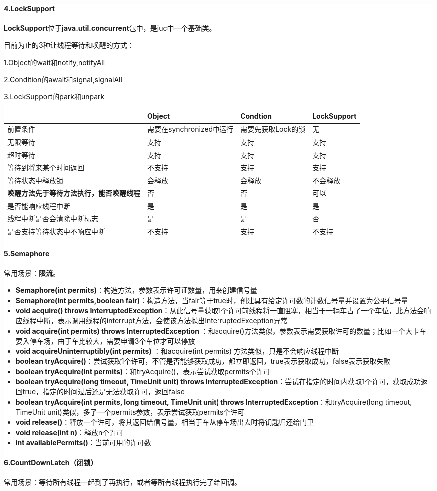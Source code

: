 #### 4.LockSupport

**LockSupport**位于**java.util.concurrent**包中，是juc中一个基础类。

目前为止的3种让线程等待和唤醒的方式：

1.Object的wait和notify,notifyAll

2.Condition的await和signal,signalAll

3.LockSupport的park和unpark

|                                            | Object                   | Condtion           | LockSupport |
| :----------------------------------------- | :----------------------- | :----------------- | ----------- |
| 前置条件                                   | 需要在synchronized中运行 | 需要先获取Lock的锁 | 无          |
| 无限等待                                   | 支持                     | 支持               | 支持        |
| 超时等待                                   | 支持                     | 支持               | 支持        |
| 等待到将来某个时间返回                     | 不支持                   | 支持               | 支持        |
| 等待状态中释放锁                           | 会释放                   | 会释放             | 不会释放    |
| **唤醒方法先于等待方法执行，能否唤醒线程** | 否                       | 否                 | 可以        |
| 是否能响应线程中断                         | 是                       | 是                 | 是          |
| 线程中断是否会清除中断标志                 | 是                       | 是                 | 否          |
| 是否支持等待状态中不响应中断               | 不支持                   | 支持               | 不支持      |

#### 5.Semaphore

常用场景：**限流**。

* **Semaphore(int permits)**：构造方法，参数表示许可证数量，用来创建信号量
* **Semaphore(int permits,boolean fair)**：构造方法，当fair等于true时，创建具有给定许可数的计数信号量并设置为公平信号量
* **void acquire() throws InterruptedException**：从此信号量获取1个许可前线程将一直阻塞，相当于一辆车占了一个车位，此方法会响应线程中断，表示调用线程的interrupt方法，会使该方法抛出InterruptedException异常
* **void acquire(int permits) throws InterruptedException** ：和acquire()方法类似，参数表示需要获取许可的数量；比如一个大卡车要入停车场，由于车比较大，需要申请3个车位才可以停放
* **void acquireUninterruptibly(int permits)** ：和acquire(int permits) 方法类似，只是不会响应线程中断
* **boolean tryAcquire()**：尝试获取1个许可，不管是否能够获取成功，都立即返回，true表示获取成功，false表示获取失败
* **boolean tryAcquire(int permits)**：和tryAcquire()，表示尝试获取permits个许可
* **boolean tryAcquire(long timeout, TimeUnit unit) throws InterruptedException**：尝试在指定的时间内获取1个许可，获取成功返回true，指定的时间过后还是无法获取许可，返回false
* **boolean tryAcquire(int permits, long timeout, TimeUnit unit) throws InterruptedException**：和tryAcquire(long timeout, TimeUnit unit)类似，多了一个permits参数，表示尝试获取permits个许可
* **void release()**：释放一个许可，将其返回给信号量，相当于车从停车场出去时将钥匙归还给门卫
* **void release(int n)**：释放n个许可
* **int availablePermits()**：当前可用的许可数

#### 6.CountDownLatch（闭锁）

常用场景：等待所有线程一起到了再执行，或者等所有线程执行完了给回调。
